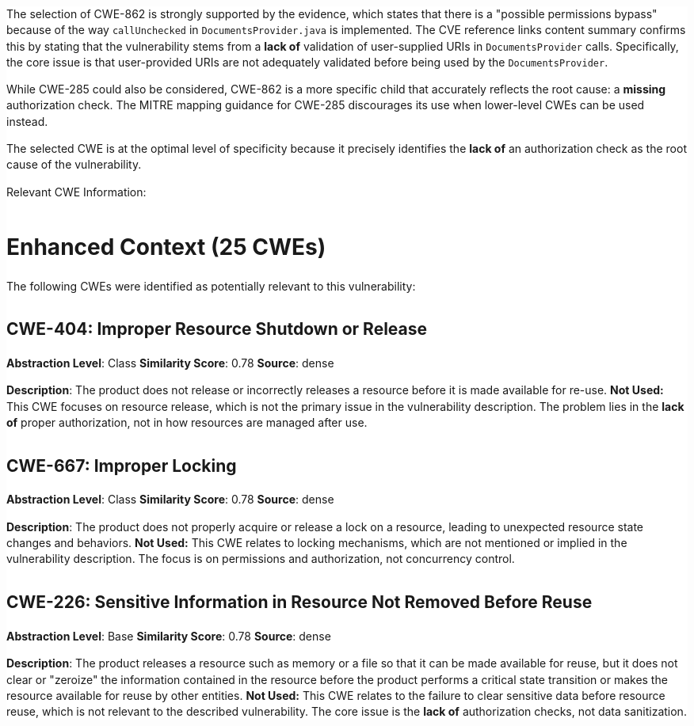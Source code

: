 The selection of CWE-862 is strongly supported by the evidence, which states that there is a "possible permissions bypass" because of the way `callUnchecked` in `DocumentsProvider.java` is implemented. The CVE reference links content summary confirms this by stating that the vulnerability stems from a **lack of** validation of user-supplied URIs in `DocumentsProvider` calls. Specifically, the core issue is that user-provided URIs are not adequately validated before being used by the `DocumentsProvider`.

While CWE-285 could also be considered, CWE-862 is a more specific child that accurately reflects the root cause: a **missing** authorization check. The MITRE mapping guidance for CWE-285 discourages its use when lower-level CWEs can be used instead.

The selected CWE is at the optimal level of specificity because it precisely identifies the **lack of** an authorization check as the root cause of the vulnerability.

Relevant CWE Information:

# Enhanced Context (25 CWEs)
The following CWEs were identified as potentially relevant to this vulnerability:

## CWE-404: Improper Resource Shutdown or Release
**Abstraction Level**: Class
**Similarity Score**: 0.78
**Source**: dense

**Description**:
The product does not release or incorrectly releases a resource before it is made available for re-use.
**Not Used:** This CWE focuses on resource release, which is not the primary issue in the vulnerability description. The problem lies in the **lack of** proper authorization, not in how resources are managed after use.

## CWE-667: Improper Locking
**Abstraction Level**: Class
**Similarity Score**: 0.78
**Source**: dense

**Description**:
The product does not properly acquire or release a lock on a resource, leading to unexpected resource state changes and behaviors.
**Not Used:** This CWE relates to locking mechanisms, which are not mentioned or implied in the vulnerability description. The focus is on permissions and authorization, not concurrency control.

## CWE-226: Sensitive Information in Resource Not Removed Before Reuse
**Abstraction Level**: Base
**Similarity Score**: 0.78
**Source**: dense

**Description**:
The product releases a resource such as memory or a file so that it can be made available for reuse, but it does not clear or "zeroize" the information contained in the resource before the product performs a critical state transition or makes the resource available for reuse by other entities.
**Not Used:** This CWE relates to the failure to clear sensitive data before resource reuse, which is not relevant to the described vulnerability. The core issue is the **lack of** authorization checks, not data sanitization.

